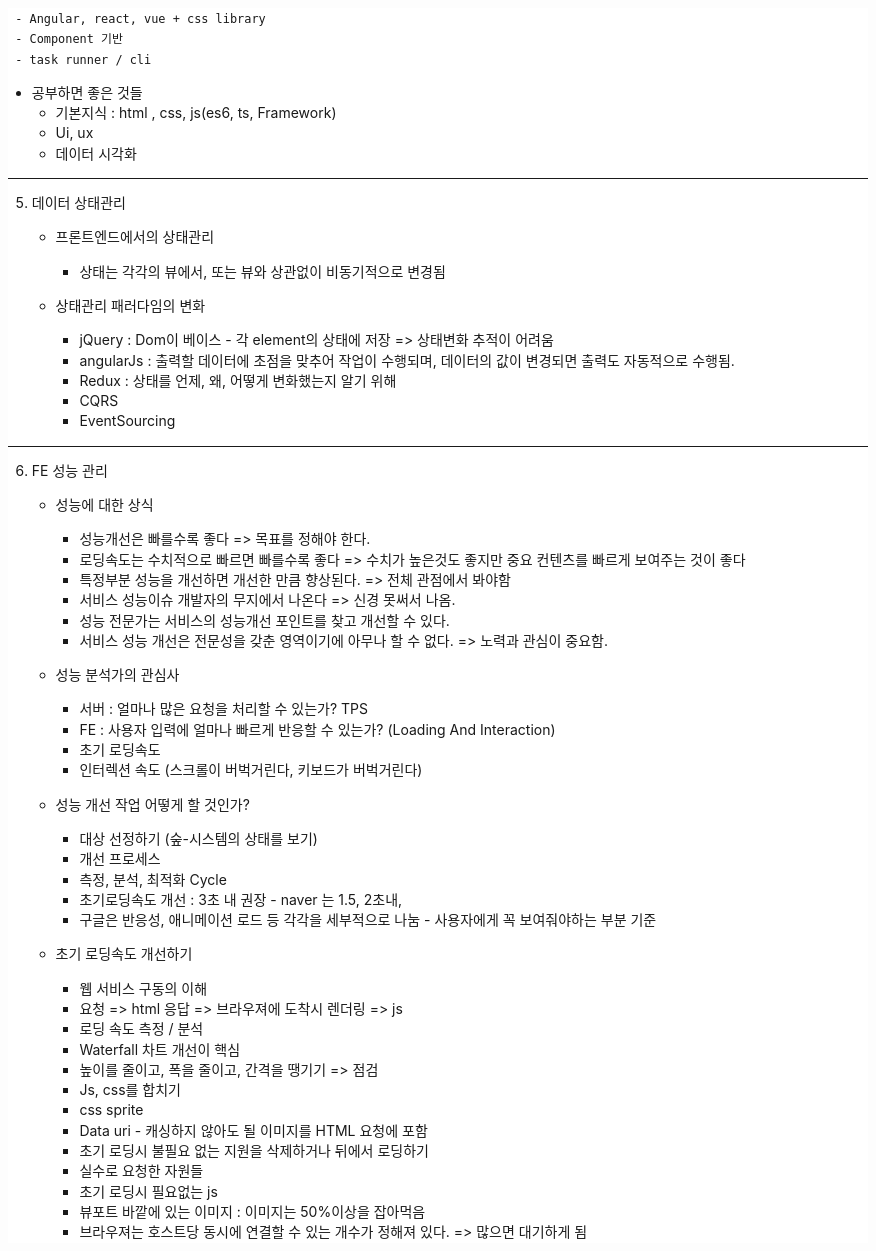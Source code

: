      - Angular, react, vue + css library
     - Component 기반
     - task runner / cli

   - 공부하면 좋은 것들
     - 기본지식 : html , css, js(es6, ts, Framework)
     - Ui, ux
     - 데이터 시각화

---

5. 데이터 상태관리

   - 프론트엔드에서의 상태관리

     - 상태는 각각의 뷰에서, 또는 뷰와 상관없이 비동기적으로 변경됨

   - 상태관리 패러다임의 변화
     - jQuery : Dom이 베이스 - 각 element의 상태에 저장 => 상태변화 추적이 어려움
     - angularJs : 출력할 데이터에 초점을 맞추어 작업이 수행되며, 데이터의 값이 변경되면 출력도 자동적으로 수행됨.
     - Redux : 상태를 언제, 왜, 어떻게 변화했는지 알기 위해
     - CQRS
     - EventSourcing

---

6. FE 성능 관리

   - 성능에 대한 상식

     - 성능개선은 빠를수록 좋다 => 목표를 정해야 한다.
     - 로딩속도는 수치적으로 빠르면 빠를수록 좋다 => 수치가 높은것도 좋지만 중요 컨텐츠를 빠르게 보여주는 것이 좋다
     - 특정부분 성능을 개선하면 개선한 만큼 향상된다. => 전체 관점에서 봐야함
     - 서비스 성능이슈 개발자의 무지에서 나온다 => 신경 못써서 나옴.
     - 성능 전문가는 서비스의 성능개선 포인트를 찾고 개선할 수 있다.
     - 서비스 성능 개선은 전문성을 갖춘 영역이기에 아무나 할 수 없다. => 노력과 관심이 중요함.

   - 성능 분석가의 관심사

     - 서버 : 얼마나 많은 요청을 처리할 수 있는가? TPS
     - FE : 사용자 입력에 얼마나 빠르게 반응할 수 있는가? (Loading And Interaction)
     - 초기 로딩속도
     - 인터렉션 속도 (스크롤이 버벅거린다, 키보드가 버벅거린다)

   - 성능 개선 작업 어떻게 할 것인가?

     - 대상 선정하기 (숲-시스템의 상태를 보기)
     - 개선 프로세스
     - 측정, 분석, 최적화 Cycle
     - 초기로딩속도 개선 : 3초 내 권장 - naver 는 1.5, 2초내,
     - 구글은 반응성, 애니메이션 로드 등 각각을 세부적으로 나눔 - 사용자에게 꼭 보여줘야하는 부분 기준

   - 초기 로딩속도 개선하기

     - 웹 서비스 구동의 이해
     - 요청 => html 응답 => 브라우져에 도착시 렌더링 => js
     - 로딩 속도 측정 / 분석
     - Waterfall 차트 개선이 핵심
     - 높이를 줄이고, 폭을 줄이고, 간격을 땡기기 => 점검
     - Js, css를 합치기
     - css sprite
     - Data uri - 캐싱하지 않아도 될 이미지를 HTML 요청에 포함
     - 초기 로딩시 불필요 없는 지원을 삭제하거나 뒤에서 로딩하기
     - 실수로 요청한 자원들
     - 초기 로딩시 필요없는 js
     - 뷰포트 바깥에 있는 이미지 : 이미지는 50%이상을 잡아먹음
     - 브라우져는 호스트당 동시에 연결할 수 있는 개수가 정해져 있다. => 많으면 대기하게 됨
